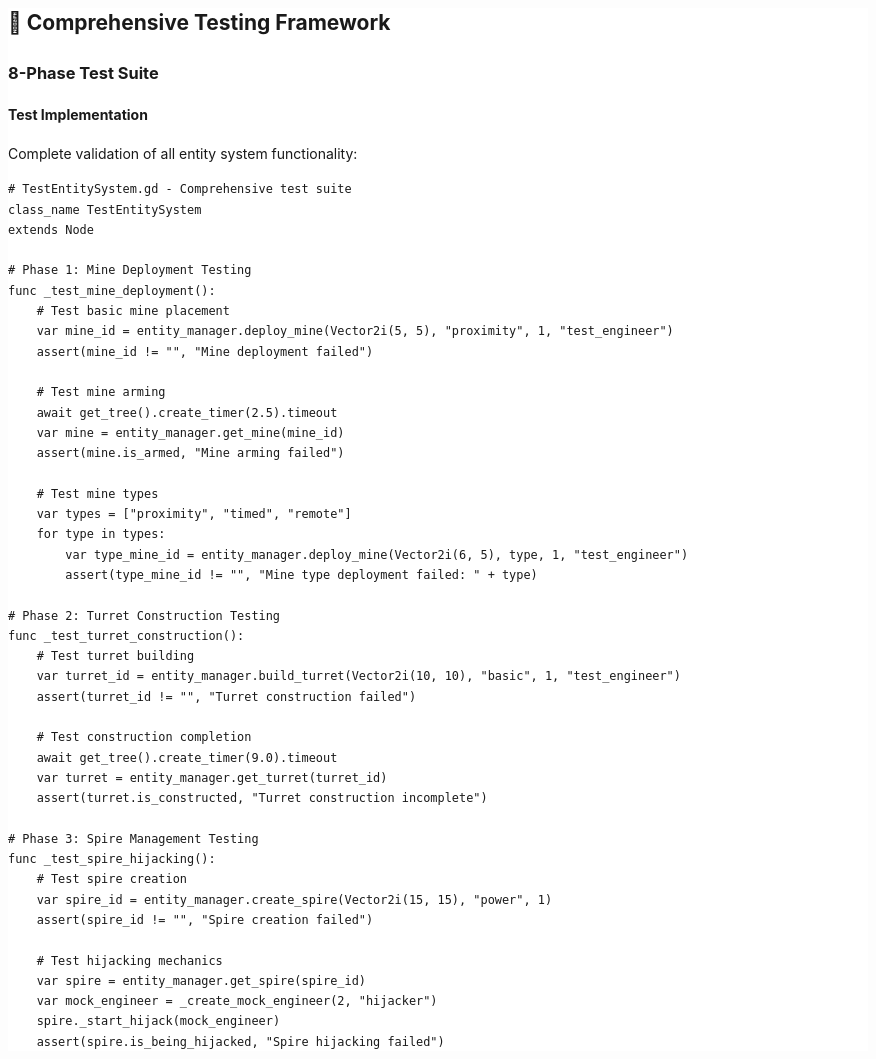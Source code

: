 ## 🧪 Comprehensive Testing Framework

### **8-Phase Test Suite**

#### **Test Implementation**
Complete validation of all entity system functionality:

```gdscript
# TestEntitySystem.gd - Comprehensive test suite
class_name TestEntitySystem
extends Node

# Phase 1: Mine Deployment Testing
func _test_mine_deployment():
    # Test basic mine placement
    var mine_id = entity_manager.deploy_mine(Vector2i(5, 5), "proximity", 1, "test_engineer")
    assert(mine_id != "", "Mine deployment failed")
    
    # Test mine arming
    await get_tree().create_timer(2.5).timeout
    var mine = entity_manager.get_mine(mine_id)
    assert(mine.is_armed, "Mine arming failed")
    
    # Test mine types
    var types = ["proximity", "timed", "remote"]
    for type in types:
        var type_mine_id = entity_manager.deploy_mine(Vector2i(6, 5), type, 1, "test_engineer")
        assert(type_mine_id != "", "Mine type deployment failed: " + type)

# Phase 2: Turret Construction Testing
func _test_turret_construction():
    # Test turret building
    var turret_id = entity_manager.build_turret(Vector2i(10, 10), "basic", 1, "test_engineer")
    assert(turret_id != "", "Turret construction failed")
    
    # Test construction completion
    await get_tree().create_timer(9.0).timeout
    var turret = entity_manager.get_turret(turret_id)
    assert(turret.is_constructed, "Turret construction incomplete")

# Phase 3: Spire Management Testing
func _test_spire_hijacking():
    # Test spire creation
    var spire_id = entity_manager.create_spire(Vector2i(15, 15), "power", 1)
    assert(spire_id != "", "Spire creation failed")
    
    # Test hijacking mechanics
    var spire = entity_manager.get_spire(spire_id)
    var mock_engineer = _create_mock_engineer(2, "hijacker")
    spire._start_hijack(mock_engineer)
    assert(spire.is_being_hijacked, "Spire hijacking failed")
```
